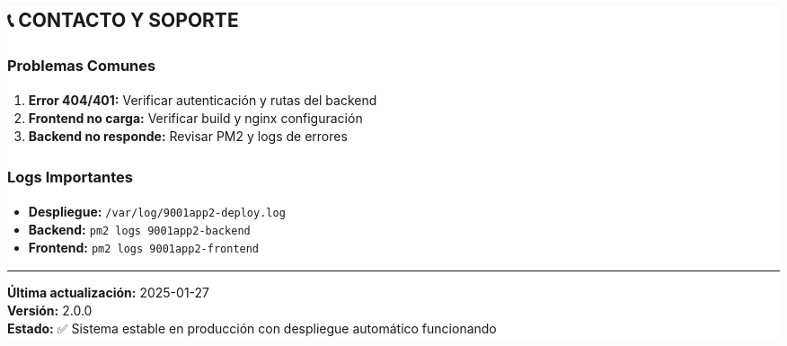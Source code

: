 
## 📞 CONTACTO Y SOPORTE

### **Problemas Comunes**
1. **Error 404/401:** Verificar autenticación y rutas del backend
2. **Frontend no carga:** Verificar build y nginx configuración
3. **Backend no responde:** Revisar PM2 y logs de errores

### **Logs Importantes**
- **Despliegue:** `/var/log/9001app2-deploy.log`
- **Backend:** `pm2 logs 9001app2-backend`
- **Frontend:** `pm2 logs 9001app2-frontend`

---

**Última actualización:** 2025-01-27  
**Versión:** 2.0.0  
**Estado:** ✅ Sistema estable en producción con despliegue automático funcionando
